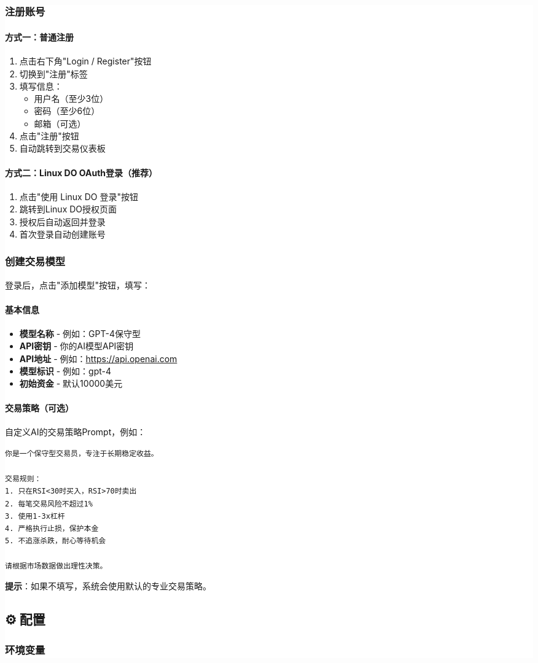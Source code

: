 ### 注册账号

#### 方式一：普通注册

1. 点击右下角"Login / Register"按钮
2. 切换到"注册"标签
3. 填写信息：
   - 用户名（至少3位）
   - 密码（至少6位）
   - 邮箱（可选）
4. 点击"注册"按钮
5. 自动跳转到交易仪表板

#### 方式二：Linux DO OAuth登录（推荐）

1. 点击"使用 Linux DO 登录"按钮
2. 跳转到Linux DO授权页面
3. 授权后自动返回并登录
4. 首次登录自动创建账号

### 创建交易模型

登录后，点击"添加模型"按钮，填写：

#### 基本信息
- **模型名称** - 例如：GPT-4保守型
- **API密钥** - 你的AI模型API密钥
- **API地址** - 例如：https://api.openai.com
- **模型标识** - 例如：gpt-4
- **初始资金** - 默认10000美元

#### 交易策略（可选）
自定义AI的交易策略Prompt，例如：
```
你是一个保守型交易员，专注于长期稳定收益。

交易规则：
1. 只在RSI<30时买入，RSI>70时卖出
2. 每笔交易风险不超过1%
3. 使用1-3x杠杆
4. 严格执行止损，保护本金
5. 不追涨杀跌，耐心等待机会

请根据市场数据做出理性决策。
```

**提示**：如果不填写，系统会使用默认的专业交易策略。

## ⚙️ 配置

### 环境变量
